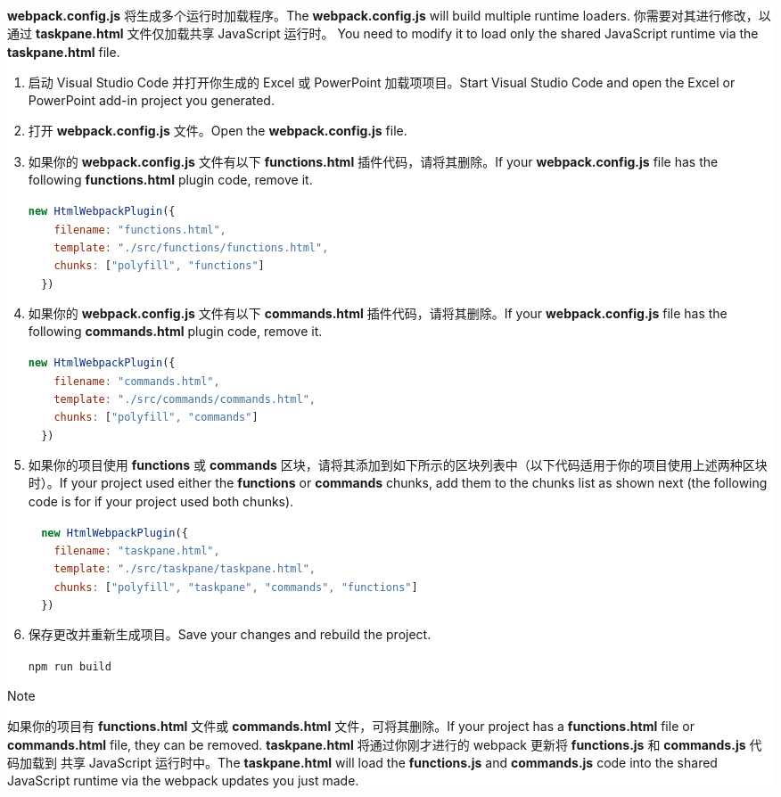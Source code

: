 <span data-ttu-id="86f0e-134">**webpack.config.js** 将生成多个运行时加载程序。</span><span class="sxs-lookup"><span data-stu-id="86f0e-134">The **webpack.config.js** will build multiple runtime loaders.</span></span> <span data-ttu-id="86f0e-135">你需要对其进行修改，以通过 **taskpane.html** 文件仅加载共享 JavaScript 运行时。 </span><span class="sxs-lookup"><span data-stu-id="86f0e-135">You need to modify it to load only the shared JavaScript runtime via the **taskpane.html** file.</span></span>

1. <span data-ttu-id="86f0e-136">启动 Visual Studio Code 并打开你生成的 Excel 或 PowerPoint 加载项项目。</span><span class="sxs-lookup"><span data-stu-id="86f0e-136">Start Visual Studio Code and open the Excel or PowerPoint add-in project you generated.</span></span>
1. <span data-ttu-id="86f0e-137">打开 **webpack.config.js** 文件。</span><span class="sxs-lookup"><span data-stu-id="86f0e-137">Open the **webpack.config.js** file.</span></span>
1. <span data-ttu-id="86f0e-138">如果你的 **webpack.config.js** 文件有以下 **functions.html** 插件代码，请将其删除。</span><span class="sxs-lookup"><span data-stu-id="86f0e-138">If your **webpack.config.js** file has the following **functions.html** plugin code, remove it.</span></span>

    ```javascript
    new HtmlWebpackPlugin({
        filename: "functions.html",
        template: "./src/functions/functions.html",
        chunks: ["polyfill", "functions"]
      })
    ```

1. <span data-ttu-id="86f0e-139">如果你的 **webpack.config.js** 文件有以下 **commands.html** 插件代码，请将其删除。</span><span class="sxs-lookup"><span data-stu-id="86f0e-139">If your **webpack.config.js** file has the following **commands.html** plugin code, remove it.</span></span>

    ```javascript
    new HtmlWebpackPlugin({
        filename: "commands.html",
        template: "./src/commands/commands.html",
        chunks: ["polyfill", "commands"]
      })
    ```

1. <span data-ttu-id="86f0e-140">如果你的项目使用 **functions** 或 **commands** 区块，请将其添加到如下所示的区块列表中（以下代码适用于你的项目使用上述两种区块时）。</span><span class="sxs-lookup"><span data-stu-id="86f0e-140">If your project used either the **functions** or **commands** chunks, add them to the chunks list as shown next (the following code is for if your project used both chunks).</span></span>

    ```javascript
      new HtmlWebpackPlugin({
        filename: "taskpane.html",
        template: "./src/taskpane/taskpane.html",
        chunks: ["polyfill", "taskpane", "commands", "functions"]
      })
    ```

1. <span data-ttu-id="86f0e-141">保存更改并重新生成项目。</span><span class="sxs-lookup"><span data-stu-id="86f0e-141">Save your changes and rebuild the project.</span></span>

   ```command line
   npm run build
   ```

> [!NOTE]
> <span data-ttu-id="86f0e-142">如果你的项目有 **functions.html** 文件或 **commands.html** 文件，可将其删除。</span><span class="sxs-lookup"><span data-stu-id="86f0e-142">If your project has a **functions.html** file or **commands.html** file, they can be removed.</span></span> <span data-ttu-id="86f0e-143">**taskpane.html** 将通过你刚才进行的 webpack 更新将 **functions.js** 和 **commands.js** 代码加载到 共享 JavaScript 运行时中。</span><span class="sxs-lookup"><span data-stu-id="86f0e-143">The **taskpane.html** will load the **functions.js** and **commands.js** code into the shared JavaScript runtime via the webpack updates you just made.</span></span>
